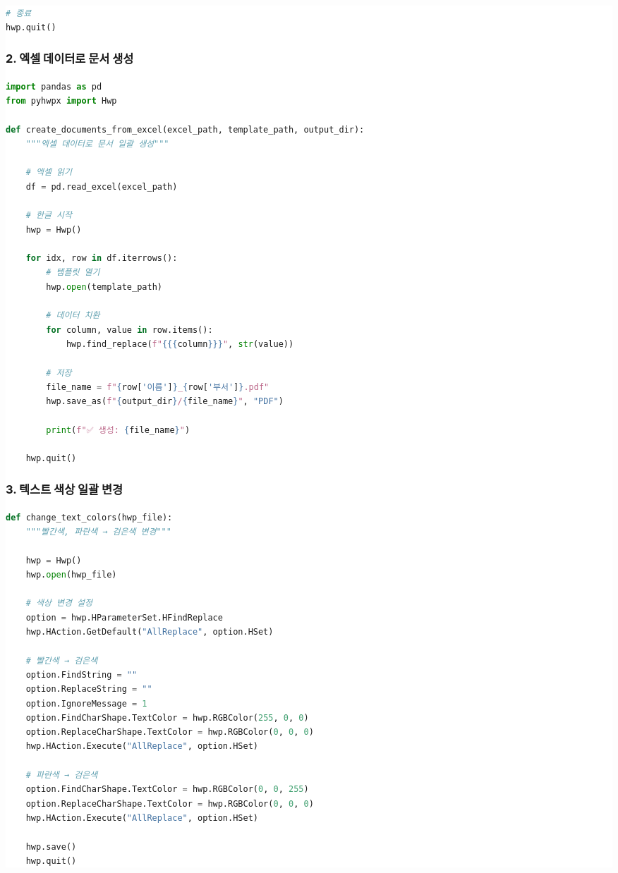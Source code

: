 ```python
# 종료
hwp.quit()
```

### 2. 엑셀 데이터로 문서 생성
```python
import pandas as pd
from pyhwpx import Hwp

def create_documents_from_excel(excel_path, template_path, output_dir):
    """엑셀 데이터로 문서 일괄 생성"""
    
    # 엑셀 읽기
    df = pd.read_excel(excel_path)
    
    # 한글 시작
    hwp = Hwp()
    
    for idx, row in df.iterrows():
        # 템플릿 열기
        hwp.open(template_path)
        
        # 데이터 치환
        for column, value in row.items():
            hwp.find_replace(f"{{{column}}}", str(value))
        
        # 저장
        file_name = f"{row['이름']}_{row['부서']}.pdf"
        hwp.save_as(f"{output_dir}/{file_name}", "PDF")
        
        print(f"✅ 생성: {file_name}")
    
    hwp.quit()
```

### 3. 텍스트 색상 일괄 변경
```python
def change_text_colors(hwp_file):
    """빨간색, 파란색 → 검은색 변경"""
    
    hwp = Hwp()
    hwp.open(hwp_file)
    
    # 색상 변경 설정
    option = hwp.HParameterSet.HFindReplace
    hwp.HAction.GetDefault("AllReplace", option.HSet)
    
    # 빨간색 → 검은색
    option.FindString = ""
    option.ReplaceString = ""
    option.IgnoreMessage = 1
    option.FindCharShape.TextColor = hwp.RGBColor(255, 0, 0)
    option.ReplaceCharShape.TextColor = hwp.RGBColor(0, 0, 0)
    hwp.HAction.Execute("AllReplace", option.HSet)
    
    # 파란색 → 검은색
    option.FindCharShape.TextColor = hwp.RGBColor(0, 0, 255)
    option.ReplaceCharShape.TextColor = hwp.RGBColor(0, 0, 0)
    hwp.HAction.Execute("AllReplace", option.HSet)
    
    hwp.save()
    hwp.quit()
```

